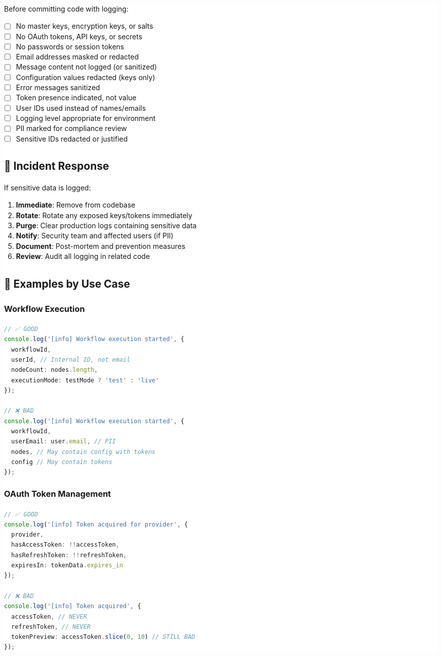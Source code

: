 Before committing code with logging:

- [ ] No master keys, encryption keys, or salts
- [ ] No OAuth tokens, API keys, or secrets
- [ ] No passwords or session tokens
- [ ] Email addresses masked or redacted
- [ ] Message content not logged (or sanitized)
- [ ] Configuration values redacted (keys only)
- [ ] Error messages sanitized
- [ ] Token presence indicated, not value
- [ ] User IDs used instead of names/emails
- [ ] Logging level appropriate for environment
- [ ] PII marked for compliance review
- [ ] Sensitive IDs redacted or justified

## 🚨 Incident Response

If sensitive data is logged:

1. **Immediate**: Remove from codebase
2. **Rotate**: Rotate any exposed keys/tokens immediately
3. **Purge**: Clear production logs containing sensitive data
4. **Notify**: Security team and affected users (if PII)
5. **Document**: Post-mortem and prevention measures
6. **Review**: Audit all logging in related code

## 📝 Examples by Use Case

### Workflow Execution
```typescript
// ✅ GOOD
console.log('[info] Workflow execution started', {
  workflowId,
  userId, // Internal ID, not email
  nodeCount: nodes.length,
  executionMode: testMode ? 'test' : 'live'
});

// ❌ BAD
console.log('[info] Workflow execution started', {
  workflowId,
  userEmail: user.email, // PII
  nodes, // May contain config with tokens
  config // May contain tokens
});
```

### OAuth Token Management
```typescript
// ✅ GOOD
console.log('[info] Token acquired for provider', {
  provider,
  hasAccessToken: !!accessToken,
  hasRefreshToken: !!refreshToken,
  expiresIn: tokenData.expires_in
});

// ❌ BAD
console.log('[info] Token acquired', {
  accessToken, // NEVER
  refreshToken, // NEVER
  tokenPreview: accessToken.slice(0, 10) // STILL BAD
});
```